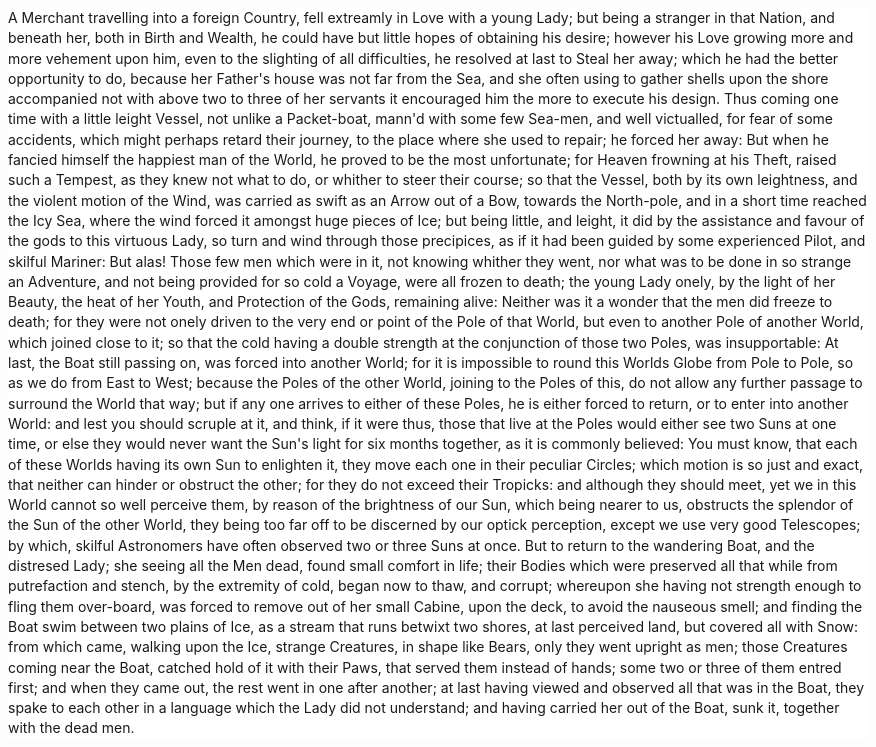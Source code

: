 A Merchant travelling into a foreign Country, fell extreamly in Love with a young Lady; but being a stranger in that Nation, and beneath her, both in Birth and Wealth, he could have but little hopes of obtaining his desire; however his Love growing more and more vehement upon him, even to the slighting of all difficulties, he resolved at last to Steal her away; which he had the better opportunity to do, because her Father's house was not far from the Sea, and she often using to gather shells upon the shore accompanied not with above two to three of her servants it encouraged him the more to execute his design. Thus coming one time with a little leight Vessel, not unlike a Packet-boat, mann'd with some few Sea-men, and well victualled, for fear of some accidents, which might perhaps retard their journey, to the place where she used to repair; he forced her away: But when he fancied himself the happiest man of the World, he proved to be the most unfortunate; for Heaven frowning at his Theft, raised such a Tempest, as they knew not what to do, or whither to steer their course; so that the Vessel, both by its own leightness, and the violent motion of the Wind, was carried as swift as an Arrow out of a Bow, towards the North-pole, and in a short time reached the Icy Sea, where the wind forced it amongst huge pieces of Ice; but being little, and leight, it did by the assistance and favour of the gods to this virtuous Lady, so turn and wind through those precipices, as if it had been guided by some experienced Pilot, and skilful Mariner: But alas! Those few men which were in it, not knowing whither they went, nor what was to be done in so strange an Adventure, and not being provided for so cold a Voyage, were all frozen to death; the young Lady onely, by the light of her Beauty, the heat of her Youth, and Protection of the Gods, remaining alive: Neither was it a wonder that the men did freeze to death; for they were not onely driven to the very end or point of the Pole of that World, but even to another Pole of another World, which joined close to it; so that the cold having a double strength at the conjunction of those two Poles, was insupportable: At last, the Boat still passing on, was forced into another World; for it is impossible to round this Worlds Globe from Pole to Pole, so as we do from East to West; because the Poles of the other World, joining to the Poles of this, do not allow any further passage to surround the World that way; but if any one arrives to either of these Poles, he is either forced to return, or to enter into another World: and lest you should scruple at it, and think, if it were thus, those that live at the Poles would either see two Suns at one time, or else they would never want the Sun's light for six months together, as it is commonly believed: You must know, that each of these Worlds having its own Sun to enlighten it, they move each one in their peculiar Circles; which motion is so just and exact, that neither can hinder or obstruct the other; for they do not exceed their Tropicks: and although they should meet, yet we in this World cannot so well perceive them, by reason of the brightness of our Sun, which being nearer to us, obstructs the splendor of the Sun of the other World, they being too far off to be discerned by our optick perception, except we use very good Telescopes; by which, skilful Astronomers have often observed two or three Suns at once. But to return to the wandering Boat, and the distresed Lady; she seeing all the Men dead, found small comfort in life; their Bodies which were preserved all that while from putrefaction and stench, by the extremity of cold, began now to thaw, and corrupt; whereupon she having not strength enough to fling them over-board, was forced to remove out of her small Cabine, upon the deck, to avoid the nauseous smell; and finding the Boat swim between two plains of Ice, as a stream that runs betwixt two shores, at last perceived land, but covered all with Snow: from which came, walking upon the Ice, strange Creatures, in shape like Bears, only they went upright as men; those Creatures coming near the Boat, catched hold of it with their Paws, that served them instead of hands; some two or three of them entred first; and when they came out, the rest went in one after another; at last having viewed and observed all that was in the Boat, they spake to each other in a language which the Lady did not understand; and having carried her out of the Boat, sunk it, together with the dead men.

